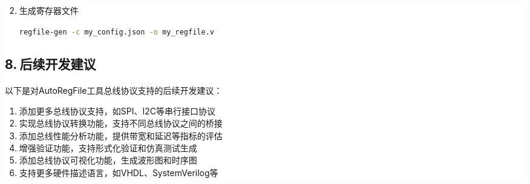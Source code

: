 2. 生成寄存器文件
   ```bash
   regfile-gen -c my_config.json -o my_regfile.v
   ```

## 8. 后续开发建议

以下是对AutoRegFile工具总线协议支持的后续开发建议：

1. 添加更多总线协议支持，如SPI、I2C等串行接口协议
2. 实现总线协议转换功能，支持不同总线协议之间的桥接
3. 添加总线性能分析功能，提供带宽和延迟等指标的评估
4. 增强验证功能，支持形式化验证和仿真测试生成
5. 添加总线协议可视化功能，生成波形图和时序图
6. 支持更多硬件描述语言，如VHDL、SystemVerilog等 